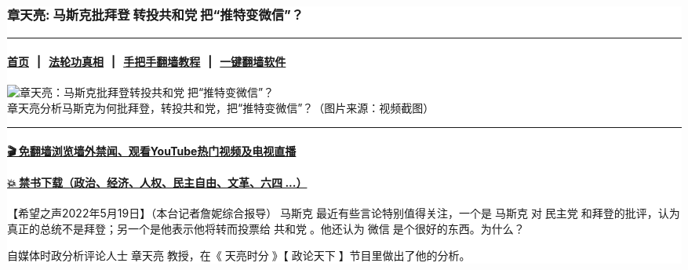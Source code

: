 ### 章天亮: 马斯克批拜登 转投共和党 把“推特变微信”？
------------------------

#### [首页](https://github.com/gfw-breaker/banned-news3/blob/master/README.md) &nbsp;&nbsp;|&nbsp;&nbsp; [法轮功真相](https://github.com/begood0513/basic/blob/master/README.md)  &nbsp;&nbsp;|&nbsp;&nbsp; [手把手翻墙教程](https://github.com/gfw-breaker/guides/wiki)  &nbsp;&nbsp;|&nbsp;&nbsp; [一键翻墙软件](https://github.com/gfw-breaker/nogfw/blob/master/README.md)  



<div><img alt="章天亮：马斯克批拜登转投共和党 把“推特变微信”？" src="https://img.soundofhope.org/2022-05/1652995104731.jpg"/>
<br/><figcaption class="caption">
 章天亮分析马斯克为何批拜登，转投共和党，把“推特变微信”？（图片来源：视频截图）
</figcaption></div><hr/>

#### [ 🎬  免翻墙浏览墙外禁闻、观看YouTube热门视频及电视直播](https://github.com/gfw-breaker/HelloWorld)

#### [ 💥  禁书下载（政治、经济、人权、民主自由、文革、六四 ...）](https://github.com/gfw-breaker/books/blob/master/README.md)

<div><div class="Content__Wrapper sc-1bvya0-0 grZQxZ">
 <p class="meta-top">
  <span class="meta">
   【希望之声2022年5月19日】（本台记者詹妮综合报导）
  </span>
  <ok href="/term/3037">
   马斯克
  </ok>
  最近有些言论特别值得关注，一个是
  <ok href="/term/3037">
   马斯克
  </ok>
  对
  <ok href="/term/2718">
   民主党
  </ok>
  和拜登的批评，认为真正的总统不是拜登；另一个是他表示他将转而投票给
  <ok href="/term/2717">
   共和党
  </ok>
  。他还认为
  <ok href="/term/1618">
   微信
  </ok>
  是个很好的东西。为什么？
 </p>
 <p>
  自媒体时政分析评论人士
  <ok href="/term/974">
   章天亮
  </ok>
  教授，在《
  <ok href="/term/8908">
   天亮时分
  </ok>
  》【
  <ok href="/term/8909">
   政论天下
  </ok>
  】节目里做出了他的分析。
 </p>